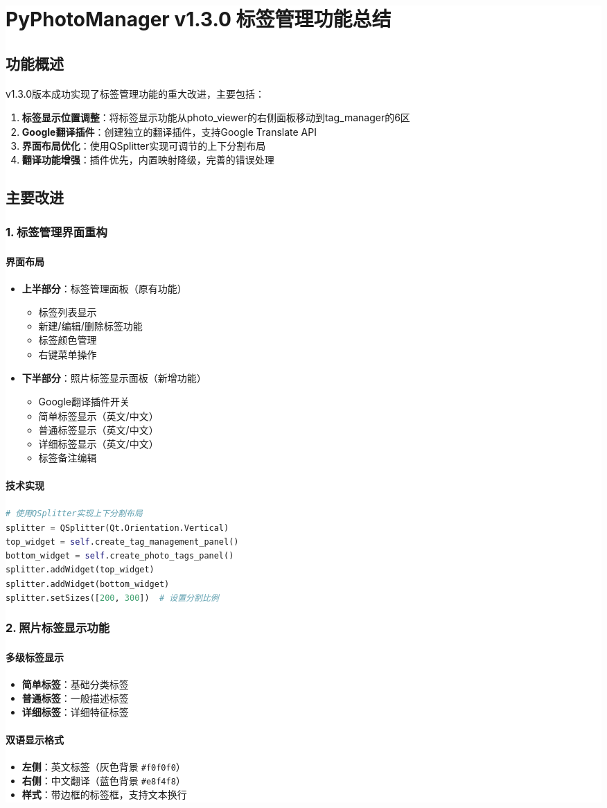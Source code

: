 # PyPhotoManager v1.3.0 标签管理功能总结

## 功能概述

v1.3.0版本成功实现了标签管理功能的重大改进，主要包括：

1. **标签显示位置调整**：将标签显示功能从photo_viewer的右侧面板移动到tag_manager的6区
2. **Google翻译插件**：创建独立的翻译插件，支持Google Translate API
3. **界面布局优化**：使用QSplitter实现可调节的上下分割布局
4. **翻译功能增强**：插件优先，内置映射降级，完善的错误处理

## 主要改进

### 1. 标签管理界面重构

#### 界面布局
- **上半部分**：标签管理面板（原有功能）
  - 标签列表显示
  - 新建/编辑/删除标签功能
  - 标签颜色管理
  - 右键菜单操作

- **下半部分**：照片标签显示面板（新增功能）
  - Google翻译插件开关
  - 简单标签显示（英文/中文）
  - 普通标签显示（英文/中文）
  - 详细标签显示（英文/中文）
  - 标签备注编辑

#### 技术实现
```python
# 使用QSplitter实现上下分割布局
splitter = QSplitter(Qt.Orientation.Vertical)
top_widget = self.create_tag_management_panel()
bottom_widget = self.create_photo_tags_panel()
splitter.addWidget(top_widget)
splitter.addWidget(bottom_widget)
splitter.setSizes([200, 300])  # 设置分割比例
```

### 2. 照片标签显示功能

#### 多级标签显示
- **简单标签**：基础分类标签
- **普通标签**：一般描述标签
- **详细标签**：详细特征标签

#### 双语显示格式
- **左侧**：英文标签（灰色背景 `#f0f0f0`）
- **右侧**：中文翻译（蓝色背景 `#e8f4f8`）
- **样式**：带边框的标签框，支持文本换行
